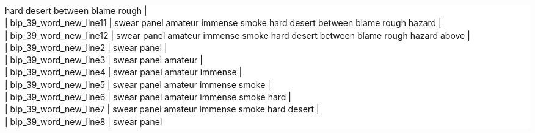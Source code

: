 hard
desert
between
blame
rough |  
| bip_39_word_new_line11 | swear
panel
amateur
immense
smoke
hard
desert
between
blame
rough
hazard |  
| bip_39_word_new_line12 | swear
panel
amateur
immense
smoke
hard
desert
between
blame
rough
hazard
above |  
| bip_39_word_new_line2 | swear
panel |  
| bip_39_word_new_line3 | swear
panel
amateur |  
| bip_39_word_new_line4 | swear
panel
amateur
immense |  
| bip_39_word_new_line5 | swear
panel
amateur
immense
smoke |  
| bip_39_word_new_line6 | swear
panel
amateur
immense
smoke
hard |  
| bip_39_word_new_line7 | swear
panel
amateur
immense
smoke
hard
desert |  
| bip_39_word_new_line8 | swear
panel